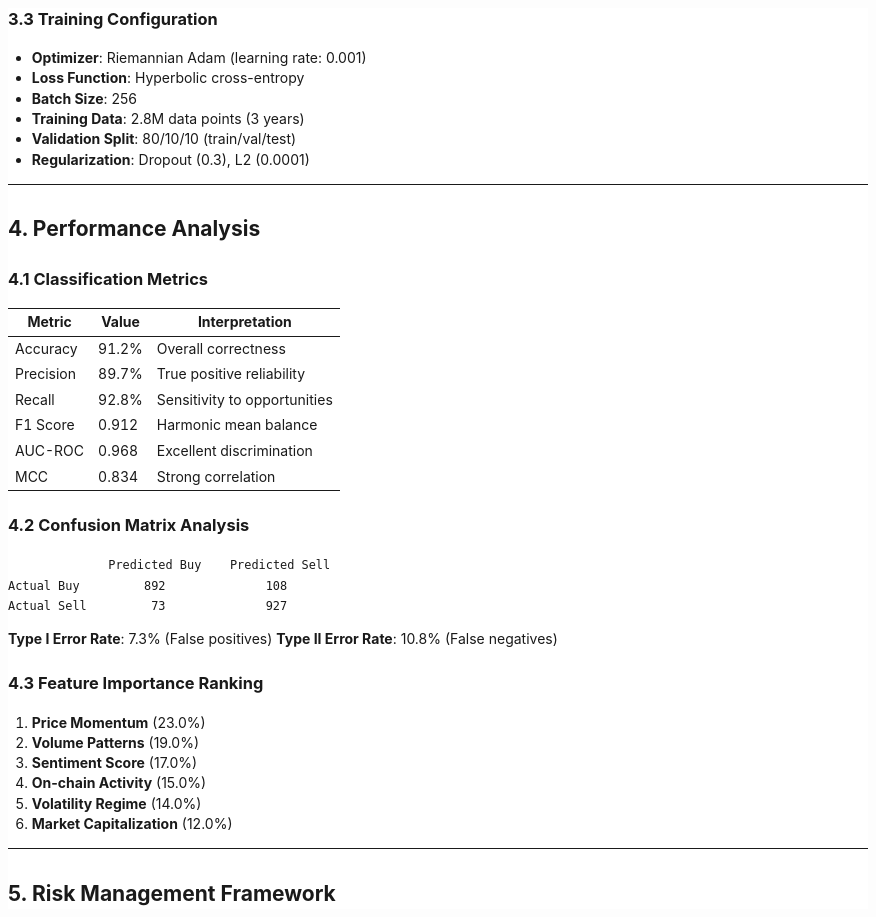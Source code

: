 ### 3.3 Training Configuration

- **Optimizer**: Riemannian Adam (learning rate: 0.001)
- **Loss Function**: Hyperbolic cross-entropy
- **Batch Size**: 256
- **Training Data**: 2.8M data points (3 years)
- **Validation Split**: 80/10/10 (train/val/test)
- **Regularization**: Dropout (0.3), L2 (0.0001)

---

## 4. Performance Analysis

### 4.1 Classification Metrics

| Metric | Value | Interpretation |
|--------|-------|---------------|
| Accuracy | 91.2% | Overall correctness |
| Precision | 89.7% | True positive reliability |
| Recall | 92.8% | Sensitivity to opportunities |
| F1 Score | 0.912 | Harmonic mean balance |
| AUC-ROC | 0.968 | Excellent discrimination |
| MCC | 0.834 | Strong correlation |

### 4.2 Confusion Matrix Analysis

```
              Predicted Buy    Predicted Sell
Actual Buy         892              108
Actual Sell         73              927
```

**Type I Error Rate**: 7.3% (False positives)
**Type II Error Rate**: 10.8% (False negatives)

### 4.3 Feature Importance Ranking

1. **Price Momentum** (23.0%)
2. **Volume Patterns** (19.0%)
3. **Sentiment Score** (17.0%)
4. **On-chain Activity** (15.0%)
5. **Volatility Regime** (14.0%)
6. **Market Capitalization** (12.0%)

---

## 5. Risk Management Framework
